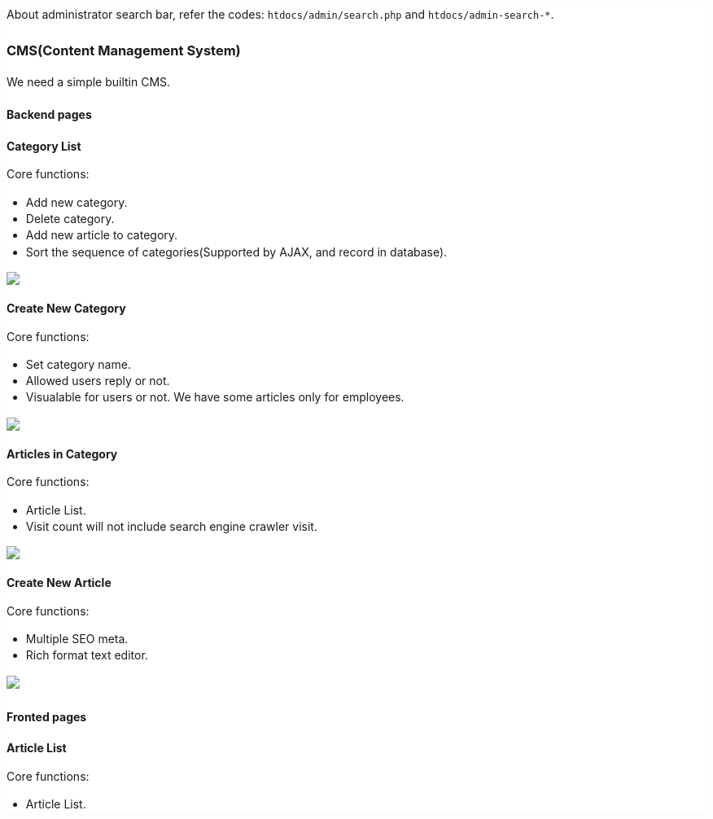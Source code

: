 About administrator search bar, refer the codes: `htdocs/admin/search.php` and `htdocs/admin-search-*`.

<a name="cms"></a>

### CMS(Content Management System)

We need a simple builtin CMS.

#### Backend pages

**Category List**

Core functions:

- Add new category.
- Delete category.
- Add new article to category.
- Sort the sequence of categories(Supported by AJAX, and record in database). 

![](images/cms-category-list.png)

**Create New Category**

Core functions:

- Set category name.
- Allowed users reply or not.
- Visualable for users or not. We have some articles only for employees.

![](images/cms-category-create.png)

**Articles in Category**

Core functions:

- Article List.
- Visit count will not include search engine crawler visit.

![](images/cms-admin-news-list.png)

**Create New Article**

Core functions:

- Multiple SEO meta.
- Rich format text editor.

![](images/cms-news-create.png)

#### Fronted pages

**Article List**

Core functions:

- Article List.
